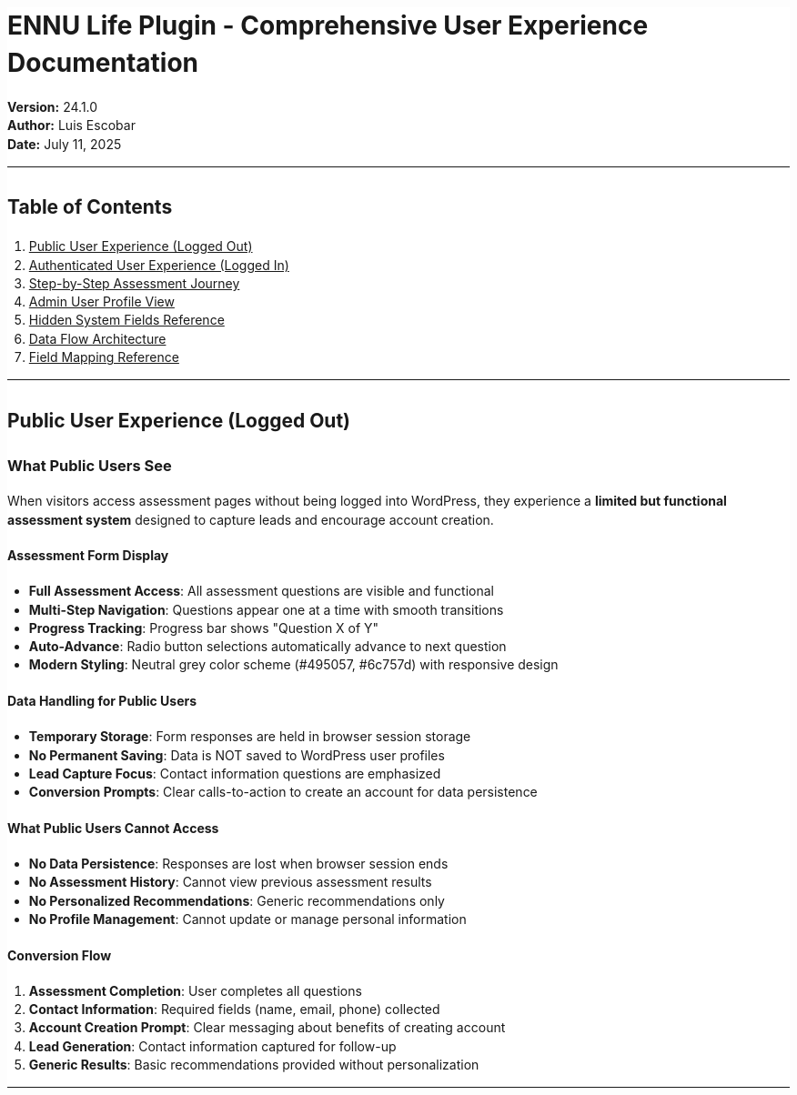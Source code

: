 # ENNU Life Plugin - Comprehensive User Experience Documentation

**Version:** 24.1.0  
**Author:** Luis Escobar  
**Date:** July 11, 2025

---

## Table of Contents

1. [Public User Experience (Logged Out)](#public-user-experience-logged-out)
2. [Authenticated User Experience (Logged In)](#authenticated-user-experience-logged-in)
3. [Step-by-Step Assessment Journey](#step-by-step-assessment-journey)
4. [Admin User Profile View](#admin-user-profile-view)
5. [Hidden System Fields Reference](#hidden-system-fields-reference)
6. [Data Flow Architecture](#data-flow-architecture)
7. [Field Mapping Reference](#field-mapping-reference)

---

## Public User Experience (Logged Out)

### What Public Users See

When visitors access assessment pages without being logged into WordPress, they experience a **limited but functional assessment system** designed to capture leads and encourage account creation.

#### Assessment Form Display
- **Full Assessment Access**: All assessment questions are visible and functional
- **Multi-Step Navigation**: Questions appear one at a time with smooth transitions
- **Progress Tracking**: Progress bar shows "Question X of Y" 
- **Auto-Advance**: Radio button selections automatically advance to next question
- **Modern Styling**: Neutral grey color scheme (#495057, #6c757d) with responsive design

#### Data Handling for Public Users
- **Temporary Storage**: Form responses are held in browser session storage
- **No Permanent Saving**: Data is NOT saved to WordPress user profiles
- **Lead Capture Focus**: Contact information questions are emphasized
- **Conversion Prompts**: Clear calls-to-action to create an account for data persistence

#### What Public Users Cannot Access
- **No Data Persistence**: Responses are lost when browser session ends
- **No Assessment History**: Cannot view previous assessment results
- **No Personalized Recommendations**: Generic recommendations only
- **No Profile Management**: Cannot update or manage personal information

#### Conversion Flow
1. **Assessment Completion**: User completes all questions
2. **Contact Information**: Required fields (name, email, phone) collected
3. **Account Creation Prompt**: Clear messaging about benefits of creating account
4. **Lead Generation**: Contact information captured for follow-up
5. **Generic Results**: Basic recommendations provided without personalization

---